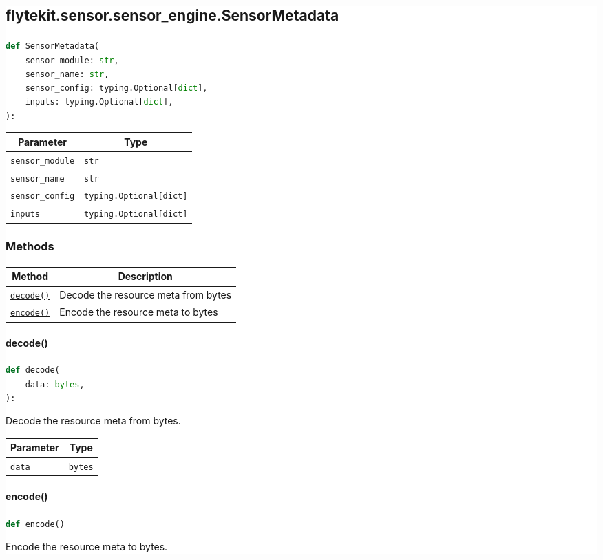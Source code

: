 ## flytekit.sensor.sensor_engine.SensorMetadata

```python
def SensorMetadata(
    sensor_module: str,
    sensor_name: str,
    sensor_config: typing.Optional[dict],
    inputs: typing.Optional[dict],
):
```
| Parameter | Type |
|-|-|
| `sensor_module` | `str` |
| `sensor_name` | `str` |
| `sensor_config` | `typing.Optional[dict]` |
| `inputs` | `typing.Optional[dict]` |

### Methods

| Method | Description |
|-|-|
| [`decode()`](#decode) | Decode the resource meta from bytes |
| [`encode()`](#encode) | Encode the resource meta to bytes |


#### decode()

```python
def decode(
    data: bytes,
):
```
Decode the resource meta from bytes.


| Parameter | Type |
|-|-|
| `data` | `bytes` |

#### encode()

```python
def encode()
```
Encode the resource meta to bytes.
